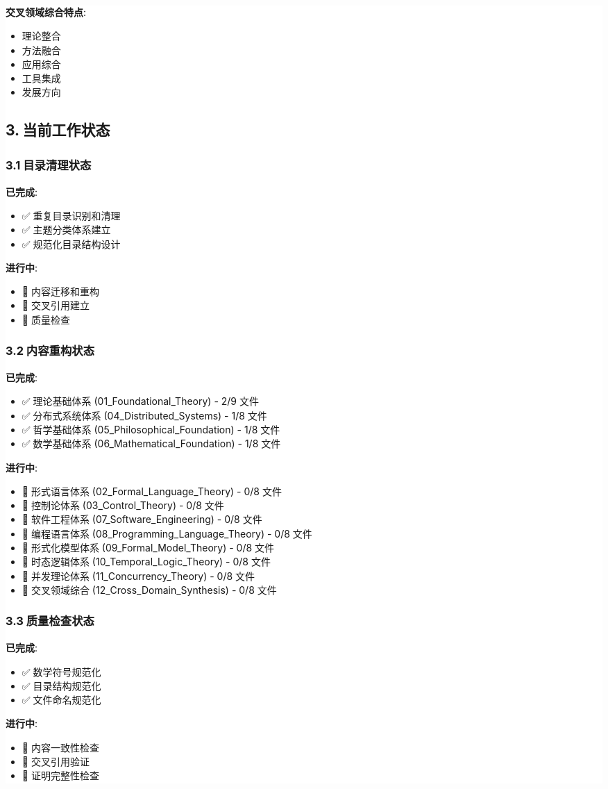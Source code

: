 **交叉领域综合特点**:

- 理论整合
- 方法融合
- 应用综合
- 工具集成
- 发展方向

## 3. 当前工作状态

### 3.1 目录清理状态

**已完成**:

- ✅ 重复目录识别和清理
- ✅ 主题分类体系建立
- ✅ 规范化目录结构设计

**进行中**:

- 🔄 内容迁移和重构
- 🔄 交叉引用建立
- 🔄 质量检查

### 3.2 内容重构状态

**已完成**:

- ✅ 理论基础体系 (01_Foundational_Theory) - 2/9 文件
- ✅ 分布式系统体系 (04_Distributed_Systems) - 1/8 文件
- ✅ 哲学基础体系 (05_Philosophical_Foundation) - 1/8 文件
- ✅ 数学基础体系 (06_Mathematical_Foundation) - 1/8 文件

**进行中**:

- 🔄 形式语言体系 (02_Formal_Language_Theory) - 0/8 文件
- 🔄 控制论体系 (03_Control_Theory) - 0/8 文件
- 🔄 软件工程体系 (07_Software_Engineering) - 0/8 文件
- 🔄 编程语言体系 (08_Programming_Language_Theory) - 0/8 文件
- 🔄 形式化模型体系 (09_Formal_Model_Theory) - 0/8 文件
- 🔄 时态逻辑体系 (10_Temporal_Logic_Theory) - 0/8 文件
- 🔄 并发理论体系 (11_Concurrency_Theory) - 0/8 文件
- 🔄 交叉领域综合 (12_Cross_Domain_Synthesis) - 0/8 文件

### 3.3 质量检查状态

**已完成**:

- ✅ 数学符号规范化
- ✅ 目录结构规范化
- ✅ 文件命名规范化

**进行中**:

- 🔄 内容一致性检查
- 🔄 交叉引用验证
- 🔄 证明完整性检查

